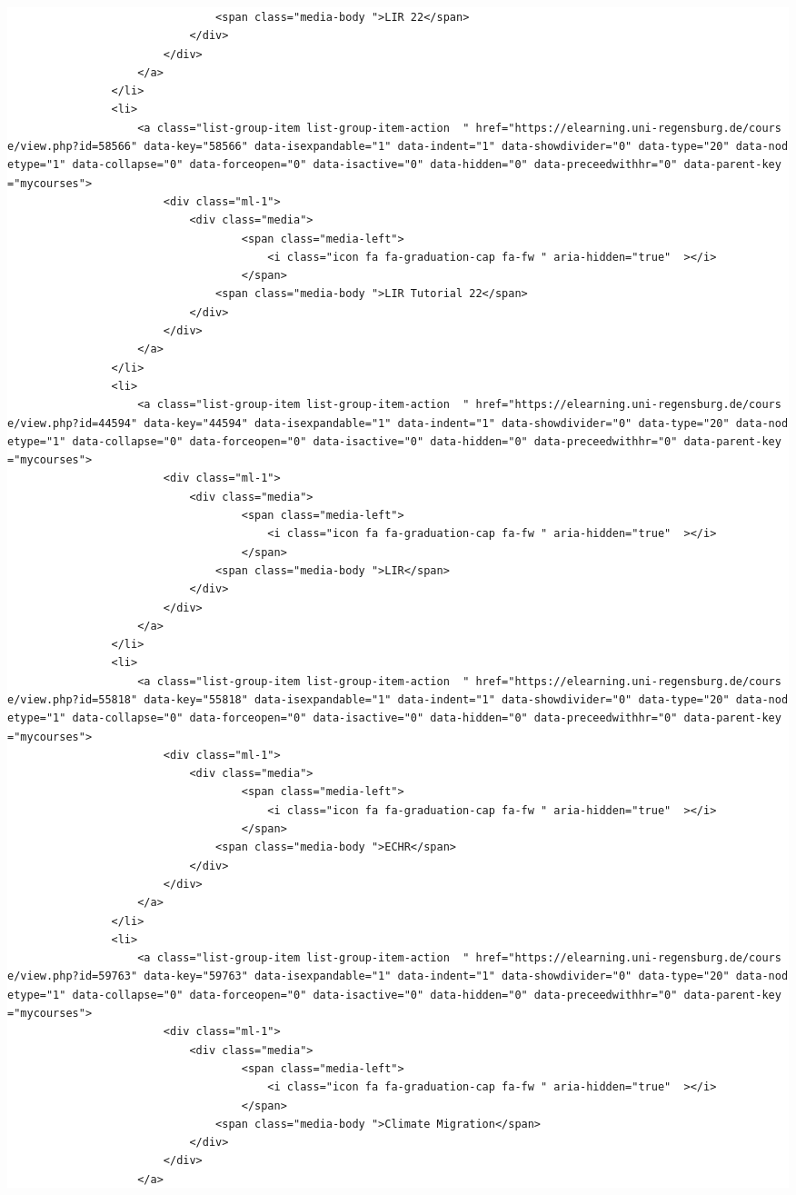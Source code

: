                                     <span class="media-body ">LIR 22</span>
                                </div>
                            </div>
                        </a>
                    </li>
                    <li>
                        <a class="list-group-item list-group-item-action  " href="https://elearning.uni-regensburg.de/course/view.php?id=58566" data-key="58566" data-isexpandable="1" data-indent="1" data-showdivider="0" data-type="20" data-nodetype="1" data-collapse="0" data-forceopen="0" data-isactive="0" data-hidden="0" data-preceedwithhr="0" data-parent-key="mycourses">
                            <div class="ml-1">
                                <div class="media">
                                        <span class="media-left">
                                            <i class="icon fa fa-graduation-cap fa-fw " aria-hidden="true"  ></i>
                                        </span>
                                    <span class="media-body ">LIR Tutorial 22</span>
                                </div>
                            </div>
                        </a>
                    </li>
                    <li>
                        <a class="list-group-item list-group-item-action  " href="https://elearning.uni-regensburg.de/course/view.php?id=44594" data-key="44594" data-isexpandable="1" data-indent="1" data-showdivider="0" data-type="20" data-nodetype="1" data-collapse="0" data-forceopen="0" data-isactive="0" data-hidden="0" data-preceedwithhr="0" data-parent-key="mycourses">
                            <div class="ml-1">
                                <div class="media">
                                        <span class="media-left">
                                            <i class="icon fa fa-graduation-cap fa-fw " aria-hidden="true"  ></i>
                                        </span>
                                    <span class="media-body ">LIR</span>
                                </div>
                            </div>
                        </a>
                    </li>
                    <li>
                        <a class="list-group-item list-group-item-action  " href="https://elearning.uni-regensburg.de/course/view.php?id=55818" data-key="55818" data-isexpandable="1" data-indent="1" data-showdivider="0" data-type="20" data-nodetype="1" data-collapse="0" data-forceopen="0" data-isactive="0" data-hidden="0" data-preceedwithhr="0" data-parent-key="mycourses">
                            <div class="ml-1">
                                <div class="media">
                                        <span class="media-left">
                                            <i class="icon fa fa-graduation-cap fa-fw " aria-hidden="true"  ></i>
                                        </span>
                                    <span class="media-body ">ECHR</span>
                                </div>
                            </div>
                        </a>
                    </li>
                    <li>
                        <a class="list-group-item list-group-item-action  " href="https://elearning.uni-regensburg.de/course/view.php?id=59763" data-key="59763" data-isexpandable="1" data-indent="1" data-showdivider="0" data-type="20" data-nodetype="1" data-collapse="0" data-forceopen="0" data-isactive="0" data-hidden="0" data-preceedwithhr="0" data-parent-key="mycourses">
                            <div class="ml-1">
                                <div class="media">
                                        <span class="media-left">
                                            <i class="icon fa fa-graduation-cap fa-fw " aria-hidden="true"  ></i>
                                        </span>
                                    <span class="media-body ">Climate Migration</span>
                                </div>
                            </div>
                        </a>